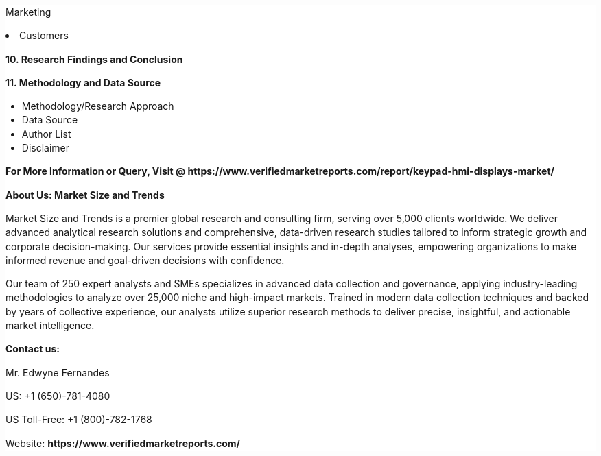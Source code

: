 Marketing</li><li>Customers</li></ul><p><strong>10. Research Findings and Conclusion</strong></p><p><strong>11. Methodology and Data Source</strong></p><ul><li>Methodology/Research Approach</li><li>Data Source</li><li>Author List</li><li>Disclaimer</li></ul></p><p><strong>For More Information or Query, Visit @ <a href="https://www.verifiedmarketreports.com/report/keypad-hmi-displays-market/">https://www.verifiedmarketreports.com/report/keypad-hmi-displays-market/</a></strong></p><p><strong>About Us: Market Size and Trends</strong></p><p>Market Size and Trends is a premier global research and consulting firm, serving over 5,000 clients worldwide. We deliver advanced analytical research solutions and comprehensive, data-driven research studies tailored to inform strategic growth and corporate decision-making. Our services provide essential insights and in-depth analyses, empowering organizations to make informed revenue and goal-driven decisions with confidence.</p><p>Our team of 250 expert analysts and SMEs specializes in advanced data collection and governance, applying industry-leading methodologies to analyze over 25,000 niche and high-impact markets. Trained in modern data collection techniques and backed by years of collective experience, our analysts utilize superior research methods to deliver precise, insightful, and actionable market intelligence.</p><p><strong>Contact us:</strong></p><p>Mr. Edwyne Fernandes</p><p>US: +1 (650)-781-4080</p><p>US Toll-Free: +1 (800)-782-1768</p><p>Website: <strong><a href="https://www.verifiedmarketreports.com/">https://www.verifiedmarketreports.com/</a></strong></p>
